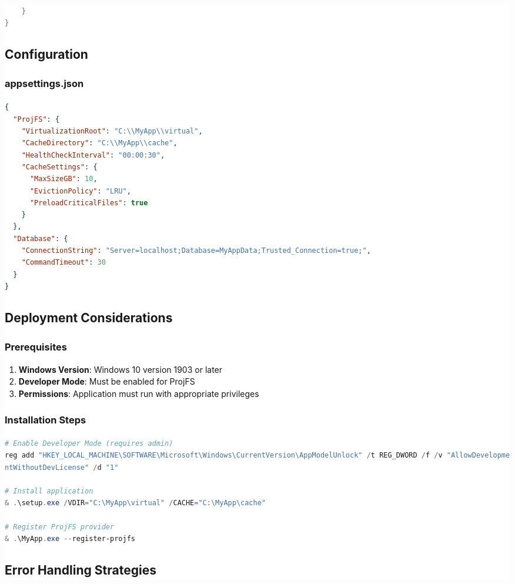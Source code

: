 ```csharp
    }
}
```

## Configuration

### appsettings.json

```json
{
  "ProjFS": {
    "VirtualizationRoot": "C:\\MyApp\\virtual",
    "CacheDirectory": "C:\\MyApp\\cache",
    "HealthCheckInterval": "00:00:30",
    "CacheSettings": {
      "MaxSizeGB": 10,
      "EvictionPolicy": "LRU",
      "PreloadCriticalFiles": true
    }
  },
  "Database": {
    "ConnectionString": "Server=localhost;Database=MyAppData;Trusted_Connection=true;",
    "CommandTimeout": 30
  }
}
```

## Deployment Considerations

### Prerequisites

1. **Windows Version**: Windows 10 version 1903 or later
2. **Developer Mode**: Must be enabled for ProjFS
3. **Permissions**: Application must run with appropriate privileges

### Installation Steps

```powershell
# Enable Developer Mode (requires admin)
reg add "HKEY_LOCAL_MACHINE\SOFTWARE\Microsoft\Windows\CurrentVersion\AppModelUnlock" /t REG_DWORD /f /v "AllowDevelopmentWithoutDevLicense" /d "1"

# Install application
& .\setup.exe /VDIR="C:\MyApp\virtual" /CACHE="C:\MyApp\cache"

# Register ProjFS provider
& .\MyApp.exe --register-projfs
```

## Error Handling Strategies

